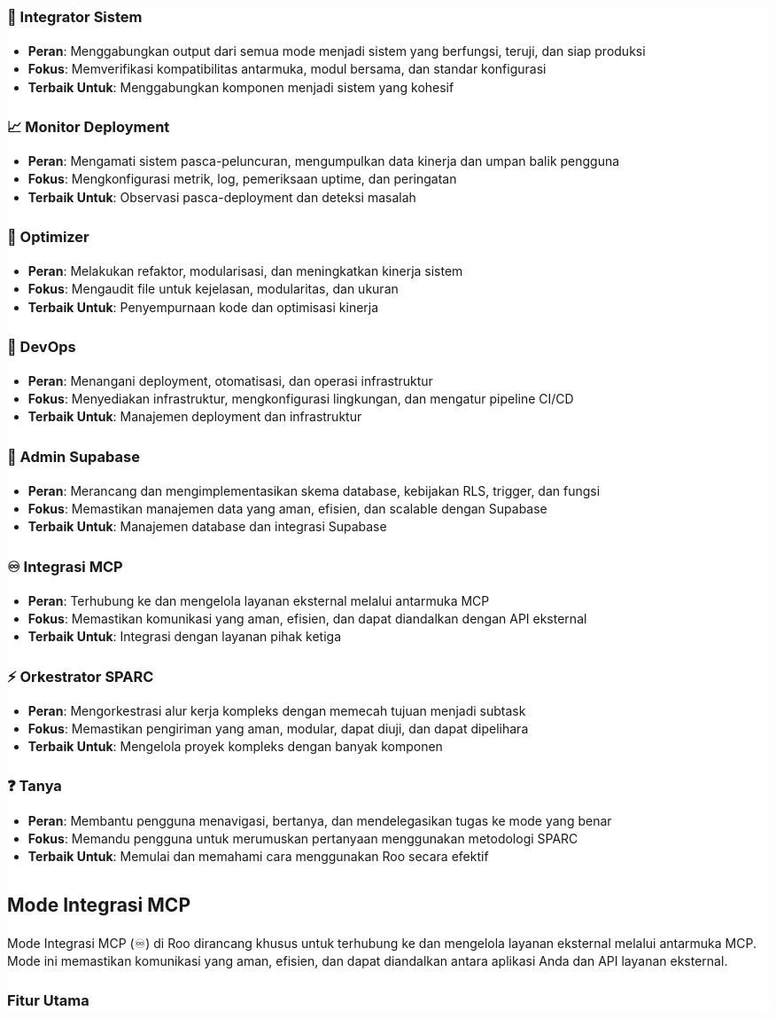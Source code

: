 ### 🔗 Integrator Sistem
- **Peran**: Menggabungkan output dari semua mode menjadi sistem yang berfungsi, teruji, dan siap produksi
- **Fokus**: Memverifikasi kompatibilitas antarmuka, modul bersama, dan standar konfigurasi
- **Terbaik Untuk**: Menggabungkan komponen menjadi sistem yang kohesif

### 📈 Monitor Deployment
- **Peran**: Mengamati sistem pasca-peluncuran, mengumpulkan data kinerja dan umpan balik pengguna
- **Fokus**: Mengkonfigurasi metrik, log, pemeriksaan uptime, dan peringatan
- **Terbaik Untuk**: Observasi pasca-deployment dan deteksi masalah

### 🧹 Optimizer
- **Peran**: Melakukan refaktor, modularisasi, dan meningkatkan kinerja sistem
- **Fokus**: Mengaudit file untuk kejelasan, modularitas, dan ukuran
- **Terbaik Untuk**: Penyempurnaan kode dan optimisasi kinerja

### 🚀 DevOps
- **Peran**: Menangani deployment, otomatisasi, dan operasi infrastruktur
- **Fokus**: Menyediakan infrastruktur, mengkonfigurasi lingkungan, dan mengatur pipeline CI/CD
- **Terbaik Untuk**: Manajemen deployment dan infrastruktur

### 🔐 Admin Supabase
- **Peran**: Merancang dan mengimplementasikan skema database, kebijakan RLS, trigger, dan fungsi
- **Fokus**: Memastikan manajemen data yang aman, efisien, dan scalable dengan Supabase
- **Terbaik Untuk**: Manajemen database dan integrasi Supabase

### ♾️ Integrasi MCP
- **Peran**: Terhubung ke dan mengelola layanan eksternal melalui antarmuka MCP
- **Fokus**: Memastikan komunikasi yang aman, efisien, dan dapat diandalkan dengan API eksternal
- **Terbaik Untuk**: Integrasi dengan layanan pihak ketiga

### ⚡️ Orkestrator SPARC
- **Peran**: Mengorkestrasi alur kerja kompleks dengan memecah tujuan menjadi subtask
- **Fokus**: Memastikan pengiriman yang aman, modular, dapat diuji, dan dapat dipelihara
- **Terbaik Untuk**: Mengelola proyek kompleks dengan banyak komponen

### ❓ Tanya
- **Peran**: Membantu pengguna menavigasi, bertanya, dan mendelegasikan tugas ke mode yang benar
- **Fokus**: Memandu pengguna untuk merumuskan pertanyaan menggunakan metodologi SPARC
- **Terbaik Untuk**: Memulai dan memahami cara menggunakan Roo secara efektif

## Mode Integrasi MCP

Mode Integrasi MCP (♾️) di Roo dirancang khusus untuk terhubung ke dan mengelola layanan eksternal melalui antarmuka MCP. Mode ini memastikan komunikasi yang aman, efisien, dan dapat diandalkan antara aplikasi Anda dan API layanan eksternal.

### Fitur Utama
